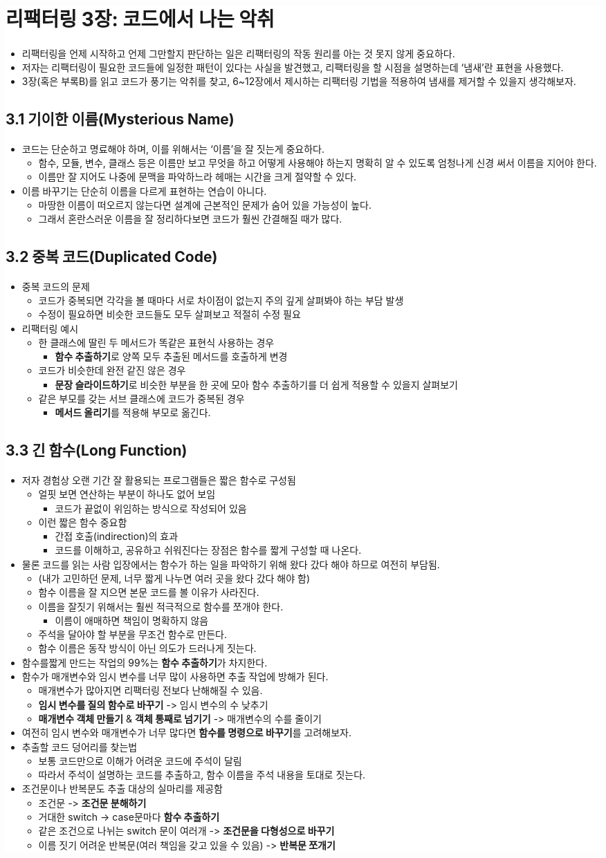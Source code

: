 # 리팩터링 3장: 코드에서 나는 악취

- 리팩터링을 언제 시작하고 언제 그만할지 판단하는 일은 리팩터링의 작동 원리를 아는 것 못지 않게 중요하다.
- 저자는 리팩터링이 필요한 코드들에 일정한 패턴이 있다는 사실을 발견했고, 리팩터링을 할 시점을 설명하는데 ‘냄새’란 표현을 사용했다.
- 3장(혹은 부록B)를 읽고 코드가 풍기는 악취를 찾고, 6~12장에서 제시하는 리팩터링 기법을 적용하여 냄새를 제거할 수 있을지 생각해보자.

## 3.1 기이한 이름(Mysterious Name)

- 코드는 단순하고 명료해야 하며, 이를 위해서는 ‘이름’을 잘 짓는게 중요하다.
    - 함수, 모듈, 변수, 클래스 등은 이름만 보고 무엇을 하고 어떻게 사용해야 하는지 명확히 알 수 있도록 엄청나게 신경 써서 이름을 지어야 한다.
    - 이름만 잘 지어도 나중에 문맥을 파악하느라 헤매는 시간을 크게 절약할 수 있다.
- 이름 바꾸기는 단순히 이름을 다르게 표현하는 연습이 아니다.
    - 마땅한 이름이 떠오르지 않는다면 설계에 근본적인 문제가 숨어 있을 가능성이 높다.
    - 그래서 혼란스러운 이름을 잘 정리하다보면 코드가 훨씬 간결해질 때가 많다.

## 3.2 중복 코드(Duplicated Code)

- 중복 코드의 문제
    - 코드가 중복되면 각각을 볼 때마다 서로 차이점이 없는지 주의 깊게 살펴봐야 하는 부담 발생
    - 수정이 필요하면 비슷한 코드들도 모두 살펴보고 적절히 수정 필요
- 리팩터링 예시
    - 한 클래스에 딸린 두 메서드가 똑같은 표현식 사용하는 경우
        - **함수 추출하기**로 양쪽 모두 추출된 메서드를 호출하게 변경
    - 코드가 비슷한데 완전 같진 않은 경우
        - **문장 슬라이드하기**로 비슷한 부분을 한 곳에 모아 함수 추출하기를 더 쉽게 적용할 수 있을지 살펴보기
    - 같은 부모를 갖는 서브 클래스에 코드가 중복된 경우
        - **메서드 올리기**를 적용해 부모로 옮긴다.

## 3.3 긴 함수(Long Function)

- 저자 경험상 오랜 기간 잘 활용되는 프로그램들은 짧은 함수로 구성됨
    - 얼핏 보면 연산하는 부분이 하나도 없어 보임
        - 코드가 끝없이 위임하는 방식으로 작성되어 있음
    - 이런 짧은 함수 중요함
        - 간접 호출(indirection)의 효과
        - 코드를 이해하고, 공유하고 쉬워진다는 장점은 함수를 짧게 구성할 때 나온다.
- 물론 코드를 읽는 사람 입장에서는 함수가 하는 일을 파악하기 위해 왔다 갔다 해야 하므로 여전히 부담됨.
    - (내가 고민하던 문제, 너무 짧게 나누면 여러 곳을 왔다 갔다 해야 함)
    - 함수 이름을 잘 지으면 본문 코드를 볼 이유가 사라진다.
    - 이름을 잘짓기 위해서는 훨씬 적극적으로 함수를 쪼개야 한다.
        - 이름이 애매하면 책임이 명확하지 않음
    - 주석을 달아야 할 부분을 무조건 함수로 만든다.
    - 함수 이름은 동작 방식이 아닌 의도가 드러나게 짓는다.
- 함수를짧게 만드는 작업의 99%는 **함수 추출하기**가 차지한다.
- 함수가 매개변수와 임시 변수를 너무 많이 사용하면 추출 작업에 방해가 된다.
    - 매개변수가 많아지면 리팩터링 전보다 난해해질 수 있음.
    - **임시 변수를 질의 함수로 바꾸기** -> 임시 변수의 수 낮추기
    - **매개변수 객체 만들기** & **객체 통째로 넘기기** -> 매개변수의 수를 줄이기
- 여전히 임시 변수와 매개변수가 너무 많다면 **함수를 명령으로 바꾸기**를 고려해보자.
- 추출할 코드 덩어리를 찾는법
    - 보통 코드만으로 이해가 어려운 코드에 주석이 달림
    - 따라서 주석이 설명하는 코드를 추출하고, 함수 이름을 주석 내용을 토대로 짓는다.
- 조건문이나 반복문도 추출 대상의 실마리를 제공함
    - 조건문 -> **조건문 분해하기**
    - 거대한 switch -> case문마다 **함수 추출하기**
    - 같은 조건으로 나뉘는 switch 문이 여러개 -> **조건문을 다형성으로 바꾸기**
    - 이름 짓기 어려운 반복문(여러 책임을 갖고 있을 수 있음) -> **반복문 쪼개기**
